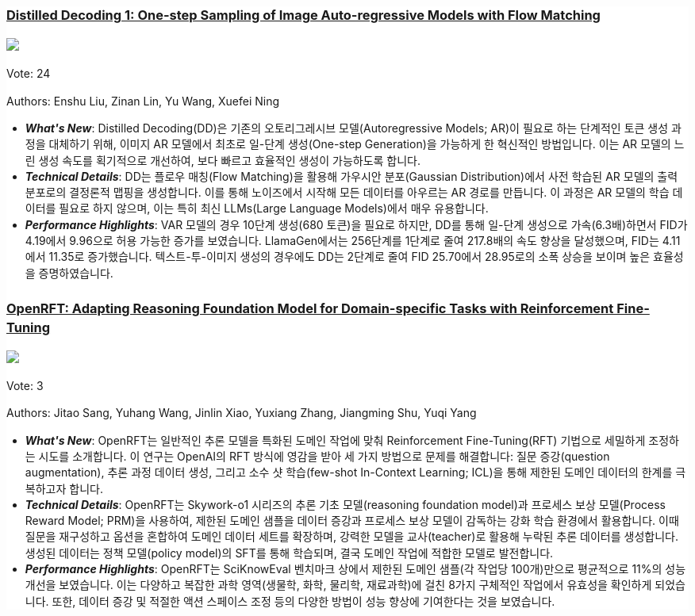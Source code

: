 ### [Distilled Decoding 1: One-step Sampling of Image Auto-regressive Models with Flow Matching](https://arxiv.org/abs/2412.17153)

![](https://cdn-thumbnails.huggingface.co/social-thumbnails/papers/2412.17153.png)

Vote: 24

Authors: Enshu Liu, Zinan Lin, Yu Wang, Xuefei Ning

- ***What's New***: Distilled Decoding(DD)은 기존의 오토리그레시브 모델(Autoregressive Models; AR)이 필요로 하는 단계적인 토큰 생성 과정을 대체하기 위해, 이미지 AR 모델에서 최초로 일-단계 생성(One-step Generation)을 가능하게 한 혁신적인 방법입니다. 이는 AR 모델의 느린 생성 속도를 획기적으로 개선하여, 보다 빠르고 효율적인 생성이 가능하도록 합니다.
- ***Technical Details***: DD는 플로우 매칭(Flow Matching)을 활용해 가우시안 분포(Gaussian Distribution)에서 사전 학습된 AR 모델의 출력 분포로의 결정론적 맵핑을 생성합니다. 이를 통해 노이즈에서 시작해 모든 데이터를 아우르는 AR 경로를 만듭니다. 이 과정은 AR 모델의 학습 데이터를 필요로 하지 않으며, 이는 특히 최신 LLMs(Large Language Models)에서 매우 유용합니다.
- ***Performance Highlights***: VAR 모델의 경우 10단계 생성(680 토큰)을 필요로 하지만, DD를 통해 일-단계 생성으로 가속(6.3배)하면서 FID가 4.19에서 9.96으로 허용 가능한 증가를 보였습니다. LlamaGen에서는 256단계를 1단계로 줄여 217.8배의 속도 향상을 달성했으며, FID는 4.11에서 11.35로 증가했습니다. 텍스트-투-이미지 생성의 경우에도 DD는 2단계로 줄여 FID 25.70에서 28.95로의 소폭 상승을 보이며 높은 효율성을 증명하였습니다.

### [OpenRFT: Adapting Reasoning Foundation Model for Domain-specific Tasks with Reinforcement Fine-Tuning](https://arxiv.org/abs/2412.16849)

![](https://cdn-thumbnails.huggingface.co/social-thumbnails/papers/2412.16849.png)

Vote: 3

Authors: Jitao Sang, Yuhang Wang, Jinlin Xiao, Yuxiang Zhang, Jiangming Shu, Yuqi Yang

- ***What's New***: OpenRFT는 일반적인 추론 모델을 특화된 도메인 작업에 맞춰 Reinforcement Fine-Tuning(RFT) 기법으로 세밀하게 조정하는 시도를 소개합니다. 이 연구는 OpenAI의 RFT 방식에 영감을 받아 세 가지 방법으로 문제를 해결합니다: 질문 증강(question augmentation), 추론 과정 데이터 생성, 그리고 소수 샷 학습(few-shot In-Context Learning; ICL)을 통해 제한된 도메인 데이터의 한계를 극복하고자 합니다.
- ***Technical Details***: OpenRFT는 Skywork-o1 시리즈의 추론 기초 모델(reasoning foundation model)과 프로세스 보상 모델(Process Reward Model; PRM)을 사용하여, 제한된 도메인 샘플을 데이터 증강과 프로세스 보상 모델이 감독하는 강화 학습 환경에서 활용합니다. 이때 질문을 재구성하고 옵션을 혼합하여 도메인 데이터 세트를 확장하며, 강력한 모델을 교사(teacher)로 활용해 누락된 추론 데이터를 생성합니다. 생성된 데이터는 정책 모델(policy model)의 SFT를 통해 학습되며, 결국 도메인 작업에 적합한 모델로 발전합니다.
- ***Performance Highlights***: OpenRFT는 SciKnowEval 벤치마크 상에서 제한된 도메인 샘플(각 작업당 100개)만으로 평균적으로 11%의 성능 개선을 보였습니다. 이는 다양하고 복잡한 과학 영역(생물학, 화학, 물리학, 재료과학)에 걸친 8가지 구체적인 작업에서 유효성을 확인하게 되었습니다. 또한, 데이터 증강 및 적절한 액션 스페이스 조정 등의 다양한 방법이 성능 향상에 기여한다는 것을 보였습니다.

